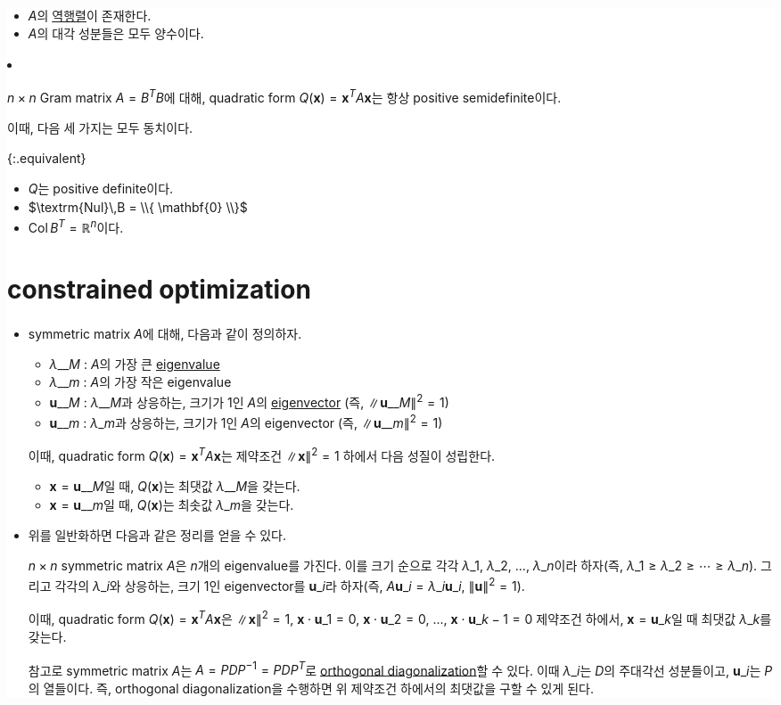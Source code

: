 - $A$의 [역행렬](/linear_algebra/inverse)이 존재한다.
- $A$의 대각 성분들은 모두 양수이다.

</div></li>

<li><div markdown="block">

$n \times n$ Gram matrix $A = B^T B$에 대해, quadratic form $Q(\mathbf{x}) = \mathbf{x}^T A \mathbf{x}$는 항상 positive semidefinite이다.

이때, 다음 세 가지는 모두 동치이다.

{:.equivalent}
- $Q$는 positive definite이다.
- $\textrm{Nul}\,B = \\{ \mathbf{0} \\}$
- $\textrm{Col}\,B^T = \mathbb{R}^n$이다.

</div></li>

</ul>

# constrained optimization

<ul>

<li><div markdown="block">

symmetric matrix $A$에 대해, 다음과 같이 정의하자.

- $\lambda\_{ {}\_M}$ : $A$의 가장 큰 [eigenvalue](/linear_algebra/eigenvector-eigenvalue)
- $\lambda\_{ {}\_m}$ : $A$의 가장 작은 eigenvalue
- $\mathbf{u}\_{ {}\_M}$ : $\lambda\_{ {}\_M}$과 상응하는, 크기가 1인 $A$의 [eigenvector](/linear_algebra/eigenvector-eigenvalue) (즉, $\lVert \mathbf{u}\_{ {}\_M} \rVert ^2 = 1$)
- $\mathbf{u}\_{ {}\_m}$ : $\lambda\_m$과 상응하는, 크기가 1인 $A$의 eigenvector (즉, $\lVert \mathbf{u}\_{ {}\_m} \rVert ^2 = 1$)

이때, quadratic form $Q(\mathbf{x}) = \mathbf{x}^T A \mathbf{x}$는 제약조건 $\lVert \mathbf{x} \rVert^2 = 1$ 하에서 다음 성질이 성립한다.

- $\mathbf{x} = \mathbf{u}\_{ {}\_M}$일 때, $Q(\mathbf{x})$는 최댓값 $\lambda\_{ {}\_M}$을 갖는다.
- $\mathbf{x} = \mathbf{u}\_{ {}\_m}$일 때, $Q(\mathbf{x})$는 최솟값 $\lambda\_m$을 갖는다.

</div></li>

<li><div markdown="block">

위를 일반화하면 다음과 같은 정리를 얻을 수 있다.

$n \times n$ symmetric matrix $A$은 $n$개의 eigenvalue를 가진다. 이를 크기 순으로 각각 $\lambda\_1$, $\lambda\_2$, ..., $\lambda\_n$이라 하자(즉, $\lambda\_1 \ge \lambda\_2 \ge \cdots \ge \lambda\_n$). 그리고 각각의 $\lambda\_i$와 상응하는, 크기 1인 eigenvector를 $\mathbf{u}\_i$라 하자(즉, $A\mathbf{u}\_i = \lambda\_i \mathbf{u}\_i$, $\lVert \mathbf{u} \rVert ^2 = 1$).

이때, quadratic form $Q(\mathbf{x}) = \mathbf{x}^T A \mathbf{x}$은 $\lVert \mathbf{x} \rVert ^2 = 1$, $\mathbf{x} \cdot \mathbf{u}\_1 = 0$, $\mathbf{x} \cdot \mathbf{u}\_2 = 0$, ..., $\mathbf{x} \cdot \mathbf{u}\_{k-1} = 0$ 제약조건 하에서, $\mathbf{x} = \mathbf{u}\_k$일 때 최댓값 $\lambda\_k$를 갖는다.

참고로 symmetric matrix $A$는 $A = PDP^{-1} = PDP^T$로 [orthogonal diagonalization](/linear_algebra/orthogonality)할 수 있다. 이때 $\lambda\_i$는 $D$의 주대각선 성분들이고, $\mathbf{u}\_i$는 $P$의 열들이다. 즉, orthogonal diagonalization을 수행하면 위 제약조건 하에서의 최댓값을 구할 수 있게 된다.
